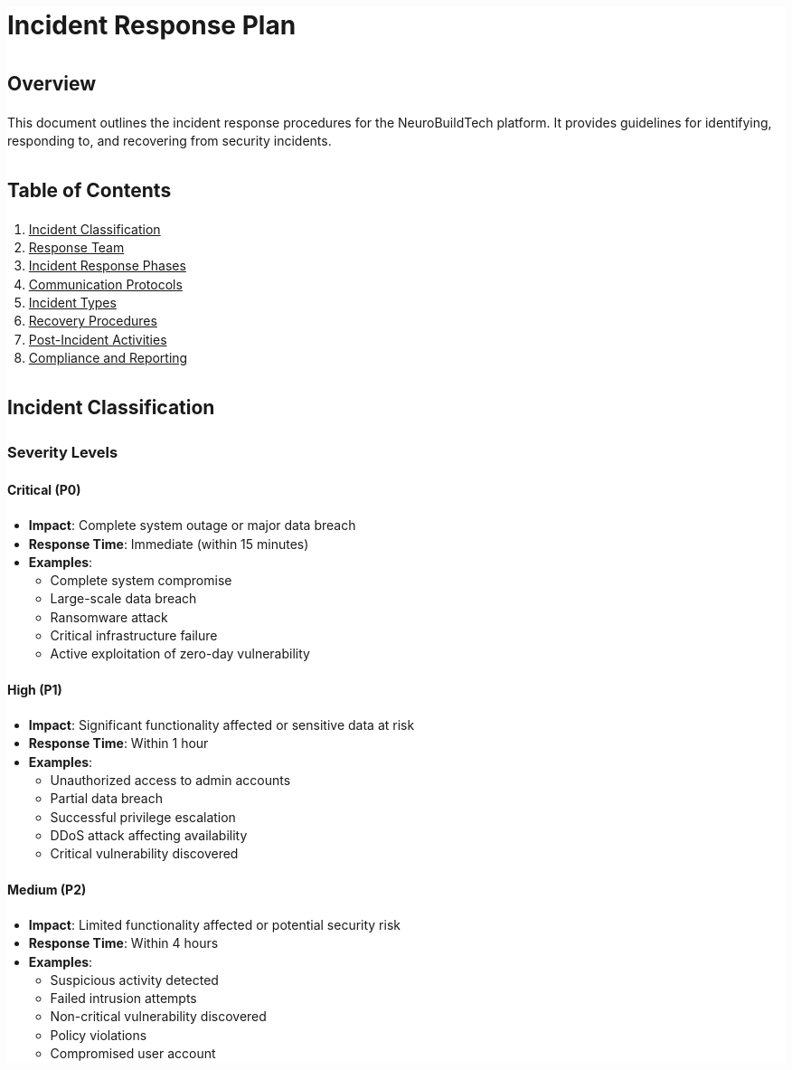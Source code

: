 # Incident Response Plan

## Overview

This document outlines the incident response procedures for the NeuroBuildTech platform. It provides guidelines for identifying, responding to, and recovering from security incidents.

## Table of Contents

1. [Incident Classification](#incident-classification)
2. [Response Team](#response-team)
3. [Incident Response Phases](#incident-response-phases)
4. [Communication Protocols](#communication-protocols)
5. [Incident Types](#incident-types)
6. [Recovery Procedures](#recovery-procedures)
7. [Post-Incident Activities](#post-incident-activities)
8. [Compliance and Reporting](#compliance-and-reporting)

## Incident Classification

### Severity Levels

#### Critical (P0)
- **Impact**: Complete system outage or major data breach
- **Response Time**: Immediate (within 15 minutes)
- **Examples**:
  - Complete system compromise
  - Large-scale data breach
  - Ransomware attack
  - Critical infrastructure failure
  - Active exploitation of zero-day vulnerability

#### High (P1)
- **Impact**: Significant functionality affected or sensitive data at risk
- **Response Time**: Within 1 hour
- **Examples**:
  - Unauthorized access to admin accounts
  - Partial data breach
  - Successful privilege escalation
  - DDoS attack affecting availability
  - Critical vulnerability discovered

#### Medium (P2)
- **Impact**: Limited functionality affected or potential security risk
- **Response Time**: Within 4 hours
- **Examples**:
  - Suspicious activity detected
  - Failed intrusion attempts
  - Non-critical vulnerability discovered
  - Policy violations
  - Compromised user account
